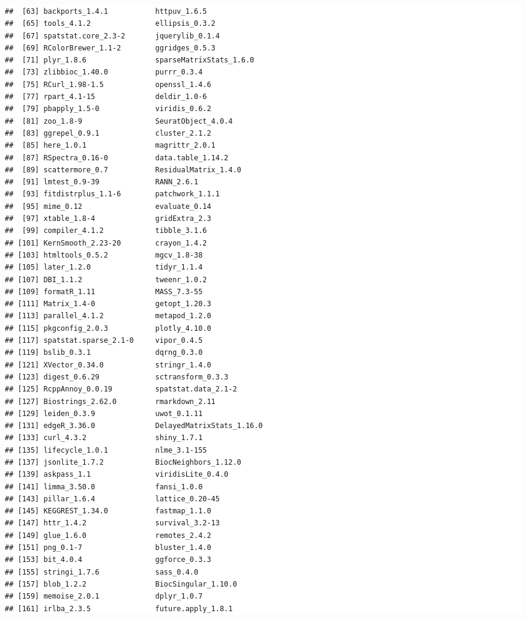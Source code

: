 ```
##  [63] backports_1.4.1           httpuv_1.6.5             
##  [65] tools_4.1.2               ellipsis_0.3.2           
##  [67] spatstat.core_2.3-2       jquerylib_0.1.4          
##  [69] RColorBrewer_1.1-2        ggridges_0.5.3           
##  [71] plyr_1.8.6                sparseMatrixStats_1.6.0  
##  [73] zlibbioc_1.40.0           purrr_0.3.4              
##  [75] RCurl_1.98-1.5            openssl_1.4.6            
##  [77] rpart_4.1-15              deldir_1.0-6             
##  [79] pbapply_1.5-0             viridis_0.6.2            
##  [81] zoo_1.8-9                 SeuratObject_4.0.4       
##  [83] ggrepel_0.9.1             cluster_2.1.2            
##  [85] here_1.0.1                magrittr_2.0.1           
##  [87] RSpectra_0.16-0           data.table_1.14.2        
##  [89] scattermore_0.7           ResidualMatrix_1.4.0     
##  [91] lmtest_0.9-39             RANN_2.6.1               
##  [93] fitdistrplus_1.1-6        patchwork_1.1.1          
##  [95] mime_0.12                 evaluate_0.14            
##  [97] xtable_1.8-4              gridExtra_2.3            
##  [99] compiler_4.1.2            tibble_3.1.6             
## [101] KernSmooth_2.23-20        crayon_1.4.2             
## [103] htmltools_0.5.2           mgcv_1.8-38              
## [105] later_1.2.0               tidyr_1.1.4              
## [107] DBI_1.1.2                 tweenr_1.0.2             
## [109] formatR_1.11              MASS_7.3-55              
## [111] Matrix_1.4-0              getopt_1.20.3            
## [113] parallel_4.1.2            metapod_1.2.0            
## [115] pkgconfig_2.0.3           plotly_4.10.0            
## [117] spatstat.sparse_2.1-0     vipor_0.4.5              
## [119] bslib_0.3.1               dqrng_0.3.0              
## [121] XVector_0.34.0            stringr_1.4.0            
## [123] digest_0.6.29             sctransform_0.3.3        
## [125] RcppAnnoy_0.0.19          spatstat.data_2.1-2      
## [127] Biostrings_2.62.0         rmarkdown_2.11           
## [129] leiden_0.3.9              uwot_0.1.11              
## [131] edgeR_3.36.0              DelayedMatrixStats_1.16.0
## [133] curl_4.3.2                shiny_1.7.1              
## [135] lifecycle_1.0.1           nlme_3.1-155             
## [137] jsonlite_1.7.2            BiocNeighbors_1.12.0     
## [139] askpass_1.1               viridisLite_0.4.0        
## [141] limma_3.50.0              fansi_1.0.0              
## [143] pillar_1.6.4              lattice_0.20-45          
## [145] KEGGREST_1.34.0           fastmap_1.1.0            
## [147] httr_1.4.2                survival_3.2-13          
## [149] glue_1.6.0                remotes_2.4.2            
## [151] png_0.1-7                 bluster_1.4.0            
## [153] bit_4.0.4                 ggforce_0.3.3            
## [155] stringi_1.7.6             sass_0.4.0               
## [157] blob_1.2.2                BiocSingular_1.10.0      
## [159] memoise_2.0.1             dplyr_1.0.7              
## [161] irlba_2.3.5               future.apply_1.8.1
```
